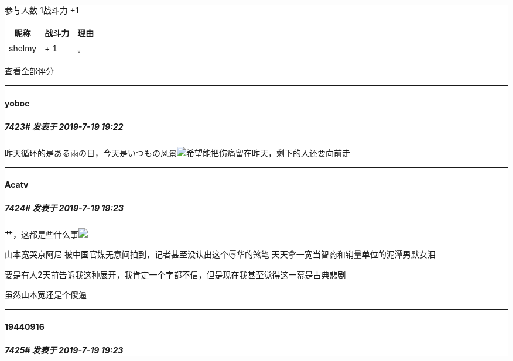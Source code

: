 



 参与人数 1战斗力 +1

|昵称|战斗力|理由|
|----|---|---|
| shelmy| + 1|。|



查看全部评分






-----

####  yoboc  
##### 7423#       发表于 2019-7-19 19:22




昨天循环的是ある雨の日，今天是いつもの风景<img src="https://static.saraba1st.com/image/smiley/face2017/135.png" referrerpolicy="no-referrer">希望能把伤痛留在昨天，剩下的人还要向前走







-----

####  Acatv  
##### 7424#       发表于 2019-7-19 19:23




艹，这都是些什么事<img src="https://static.saraba1st.com/image/smiley/face2017/138.png" referrerpolicy="no-referrer">

山本宽哭京阿尼
被中国官媒无意间拍到，记者甚至没认出这个辱华的煞笔
天天拿一宽当智商和销量单位的泥潭男默女泪

要是有人2天前告诉我这种展开，我肯定一个字都不信，但是现在我甚至觉得这一幕是古典悲剧

虽然山本宽还是个傻逼







-----

####  19440916  
##### 7425#       发表于 2019-7-19 19:23



